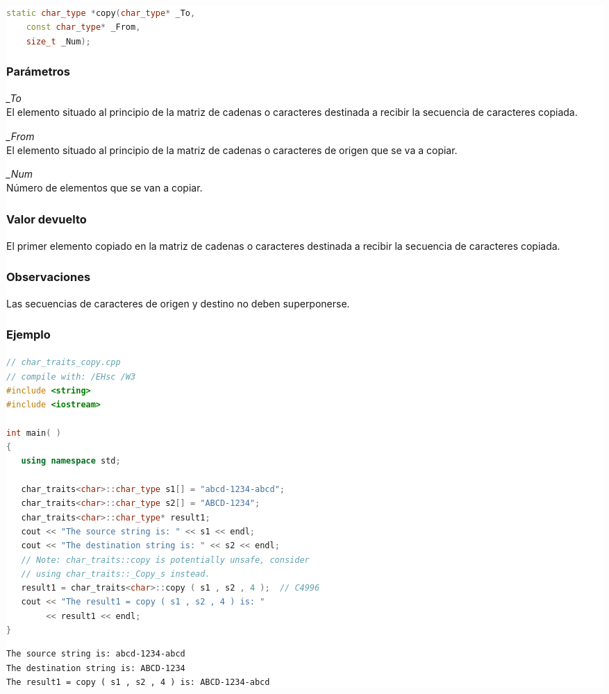 ```cpp
static char_type *copy(char_type* _To,
    const char_type* _From,
    size_t _Num);
```

### <a name="parameters"></a>Parámetros

*_To*\
El elemento situado al principio de la matriz de cadenas o caracteres destinada a recibir la secuencia de caracteres copiada.

*_From*\
El elemento situado al principio de la matriz de cadenas o caracteres de origen que se va a copiar.

*_Num*\
Número de elementos que se van a copiar.

### <a name="return-value"></a>Valor devuelto

El primer elemento copiado en la matriz de cadenas o caracteres destinada a recibir la secuencia de caracteres copiada.

### <a name="remarks"></a>Observaciones

Las secuencias de caracteres de origen y destino no deben superponerse.

### <a name="example"></a>Ejemplo

```cpp
// char_traits_copy.cpp
// compile with: /EHsc /W3
#include <string>
#include <iostream>

int main( )
{
   using namespace std;

   char_traits<char>::char_type s1[] = "abcd-1234-abcd";
   char_traits<char>::char_type s2[] = "ABCD-1234";
   char_traits<char>::char_type* result1;
   cout << "The source string is: " << s1 << endl;
   cout << "The destination string is: " << s2 << endl;
   // Note: char_traits::copy is potentially unsafe, consider
   // using char_traits::_Copy_s instead.
   result1 = char_traits<char>::copy ( s1 , s2 , 4 );  // C4996
   cout << "The result1 = copy ( s1 , s2 , 4 ) is: "
        << result1 << endl;
}
```

```Output
The source string is: abcd-1234-abcd
The destination string is: ABCD-1234
The result1 = copy ( s1 , s2 , 4 ) is: ABCD-1234-abcd
```
